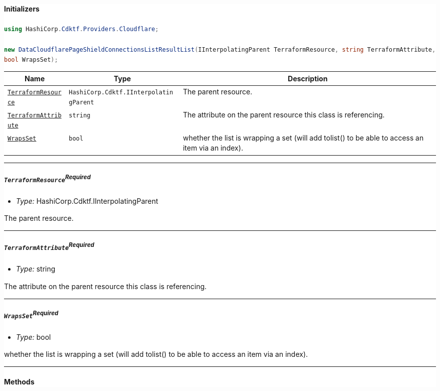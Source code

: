 #### Initializers <a name="Initializers" id="@cdktf/provider-cloudflare.dataCloudflarePageShieldConnectionsList.DataCloudflarePageShieldConnectionsListResultList.Initializer"></a>

```csharp
using HashiCorp.Cdktf.Providers.Cloudflare;

new DataCloudflarePageShieldConnectionsListResultList(IInterpolatingParent TerraformResource, string TerraformAttribute, bool WrapsSet);
```

| **Name** | **Type** | **Description** |
| --- | --- | --- |
| <code><a href="#@cdktf/provider-cloudflare.dataCloudflarePageShieldConnectionsList.DataCloudflarePageShieldConnectionsListResultList.Initializer.parameter.terraformResource">TerraformResource</a></code> | <code>HashiCorp.Cdktf.IInterpolatingParent</code> | The parent resource. |
| <code><a href="#@cdktf/provider-cloudflare.dataCloudflarePageShieldConnectionsList.DataCloudflarePageShieldConnectionsListResultList.Initializer.parameter.terraformAttribute">TerraformAttribute</a></code> | <code>string</code> | The attribute on the parent resource this class is referencing. |
| <code><a href="#@cdktf/provider-cloudflare.dataCloudflarePageShieldConnectionsList.DataCloudflarePageShieldConnectionsListResultList.Initializer.parameter.wrapsSet">WrapsSet</a></code> | <code>bool</code> | whether the list is wrapping a set (will add tolist() to be able to access an item via an index). |

---

##### `TerraformResource`<sup>Required</sup> <a name="TerraformResource" id="@cdktf/provider-cloudflare.dataCloudflarePageShieldConnectionsList.DataCloudflarePageShieldConnectionsListResultList.Initializer.parameter.terraformResource"></a>

- *Type:* HashiCorp.Cdktf.IInterpolatingParent

The parent resource.

---

##### `TerraformAttribute`<sup>Required</sup> <a name="TerraformAttribute" id="@cdktf/provider-cloudflare.dataCloudflarePageShieldConnectionsList.DataCloudflarePageShieldConnectionsListResultList.Initializer.parameter.terraformAttribute"></a>

- *Type:* string

The attribute on the parent resource this class is referencing.

---

##### `WrapsSet`<sup>Required</sup> <a name="WrapsSet" id="@cdktf/provider-cloudflare.dataCloudflarePageShieldConnectionsList.DataCloudflarePageShieldConnectionsListResultList.Initializer.parameter.wrapsSet"></a>

- *Type:* bool

whether the list is wrapping a set (will add tolist() to be able to access an item via an index).

---

#### Methods <a name="Methods" id="Methods"></a>
